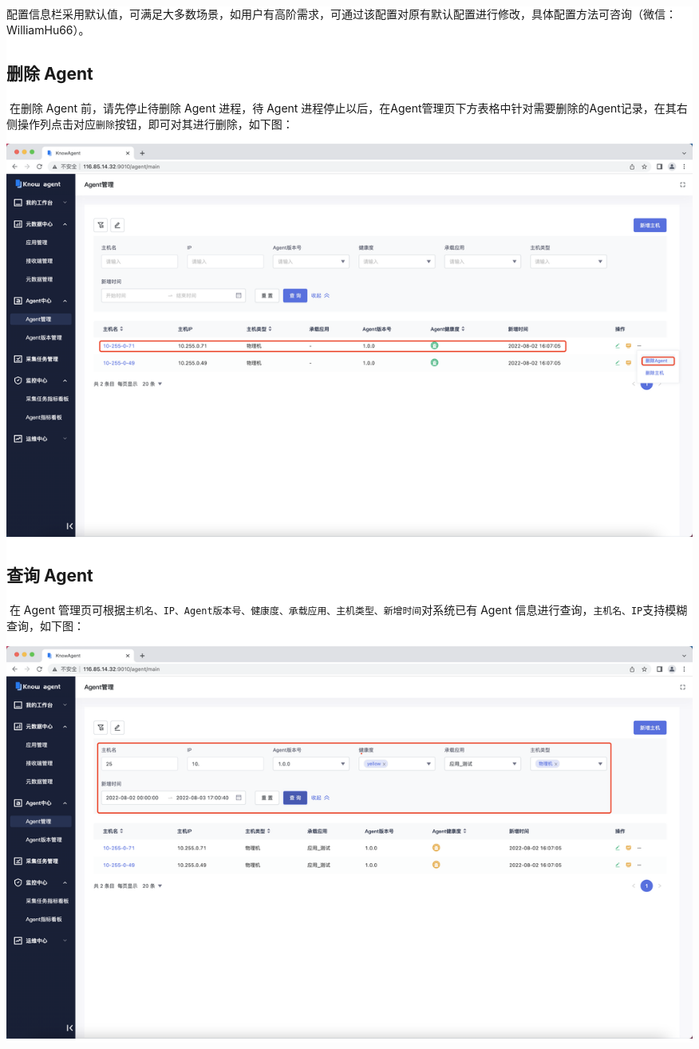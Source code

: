 ​	配置信息栏采用默认值，可满足大多数场景，如用户有高阶需求，可通过该配置对原有默认配置进行修改，具体配置方法可咨询（微信：WilliamHu66）。

## 删除 Agent

​	在删除 Agent 前，请先停止待删除 Agent 进程，待 Agent 进程停止以后，在Agent管理页下方表格中针对需要删除的Agent记录，在其右侧操作列点击对应`删除`按钮，即可对其进行删除，如下图：

<img src="./assets/user-manual/43.png" />

## 查询 Agent	

​	在 Agent 管理页可根据`主机名、IP、Agent版本号、健康度、承载应用、主机类型、新增时间`对系统已有 Agent 信息进行查询，`主机名、IP`支持模糊查询，如下图：

<img src="./assets/user-manual/44.png" />